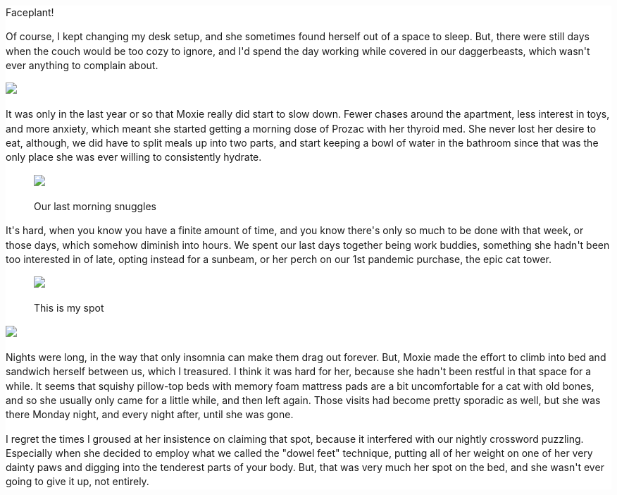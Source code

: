 Faceplant!

</figcaption>

</figure>

Of course, I kept changing my desk setup, and she sometimes found herself out of a space to sleep. But, there were still days when the couch would be too cozy to ignore, and I'd spend the day working while covered in our daggerbeasts, which wasn't ever anything to complain about.

![](https://lh3.googleusercontent.com/rzSw0n5XXD14fV6kYxiVnD6sKcWa3XPIcknXjPHQhTzlAwQONgXt00ynygIAVea4smQvZ9iwZlOXYXo0Q-VTK3iaQ9mjCo5UAyFSG_2epTnJDXxaAxXKFERFn5-Zj1W3M2KxGlb3TucKDvmZFlCdRMbuofINdQZCnmZj35Xq9rPf1C3mRAkVE93i7ueW_CEeF9INvA2Uqfb0LiqNaGZdq3RSJQiX_h2edEoL9FQwm7IK5-uqdqhZPrxIDhozHkjnBr5TU9KHhXAM79F9MCXhisAWfW3uD5CGFD1ijQRkk-6O58GYbkuHeBJvPklPMxk73eguE_VSNqyBGUa7lSNJEhyj2acaQprEsfpe3yUvzdw8vWCH9FApahgvadLA99AIvdgW7_y2fqD2gEp9GQq9mEBfaxk-Vm9wihu1nc9AmbWc08PZrah8wD-YBmoK_NQP9tFYJyS_ya3HfH2CYCnT7LZH4GMspqkQGzp0t5bmbDF6e7QMwauUTCzFxaidH0Tv7zMiSlA3IOtR-TFsF9PZqWMrQcOCrL7b3Qz3-BLf9bbRkMXyZPM8241PigER7czRjaa6R5KGTUV7D2LYqxOyrWGc2FUIsCgzcENgRZWcKgm307O7yr63ZzF69CpQRkHlNIGkdBM2IZaGrW_oIbAPBAx6AIJDe8Izy7aCFaUC8w9Dwnv2tUfJVQnPo1vLhehGX87MhE1t0uA4qeDRoGgDjKG3eNss1bcEHUhmozMnO8eb4gpeZiKT-oeyj3QuxT78tQg0U0RFgdC6d-G8gLI6HGP3BRJiM08xMQ=w1560-h780-no?authuser=0)

It was only in the last year or so that Moxie really did start to slow down. Fewer chases around the apartment, less interest in toys, and more anxiety, which meant she started getting a morning dose of Prozac with her thyroid med. She never lost her desire to eat, although, we did have to split meals up into two parts, and start keeping a bowl of water in the bathroom since that was the only place she was ever willing to consistently hydrate.

<figure>

![](https://lh3.googleusercontent.com/pw/AM-JKLWYQE5To4Sqg7XAMhVB4Pvesbo7ZHMumaxOfVxOOHwRb-bHvE_0DQ5vkpG_Qz9KTx9yIalEzgPDG-ZFDBS4jjbM-RzaapL5DOvmWs3Rspir2-UYSnpMWSV0G8L14VCytet_p8n2Hz3NcdRXPgtxiFyNAQ=w703-h937-no?authuser=0)

<figcaption>

Our last morning snuggles

</figcaption>

</figure>

It's hard, when you know you have a finite amount of time, and you know there's only so much to be done with that week, or those days, which somehow diminish into hours. We spent our last days together being work buddies, something she hadn't been too interested in of late, opting instead for a sunbeam, or her perch on our 1st pandemic purchase, the epic cat tower.

<figure>

![](https://lh3.googleusercontent.com/P7nlx4fIiKrmtjYvaZHykypAyvn2s0itoQxAgjGVKQK_Qyo1_k-VdUq_B3pY8_xT_0X11HQGMwlZbOjSqPHx0WJhvXmMKuMPBvO1LkZG4-LeYgZMa4-BHaWV2QS0N3T2aBCYhtmcyZeghV4LzpeEehm7GM_RX5n06hDFAT_b0ytBePRkoyjyD2crIkKJ21IFTL9j2758tUtq99zQiK299OVFfnO-Cw0bYajQIZ-w2lkJmNb763j3d6cLSyetdF6dlaYollwpSaR9l023zREyXbKWtIA_Bb_p81v6cqp8e0Uy6DiINcKhkjENK6d3SM2GdSoUBKOLONOQ6XVP08M71MIYyq8hCpcaZ_nZ9Kv5AV0BNSTvWFdu0A2WLSBLmB8vVl_qpYNR5e0vsv73jAOErf_F-AUsAB2fnweFc8UU7HosZSDuxY2U8QYkE1FEQixEF1L7tgOLhGr3uMsrBB9tgcOJ6-XuF_hO0avd5DZ4rDRWHhsHylFkYCsgybHyiP2Pt3NgJX88De1JUqDXu72cMcUbo8dnfOdqFmdvqUG2CxXOo-8JNvpdXX7NFhbPIjTqwSJHTl5xqC510hTObpfnxOsFFamHaNVr891RvvAqkrBYjxEeWMAt8Q_L3CfoGubUjXs7_60L5ZQ1K1y0O6qtxa03jfpzEa_CyqlrpNtNLJK_iyxKzn9GhzKbhVJQXzS61dSvF4fS2ZiX7TCpvvol1kCDyGbKRT35GofSWMnak0S3iX5nhdwWUvJM4xp73JxavVoiqx1YIUjOzoa7GgoxJsHPYF1INgyi8Q=w464-h927-no?authuser=0)

<figcaption>

This is my spot

</figcaption>

</figure>

![](https://lh3.googleusercontent.com/D08NEDUH7qVJSVfTyw9tiOS5KmiG2IaPrq0EcPUiWA0CPJRQhBS3gcwHECnjnxsuw_2shWuN5jTPMGrkah8Is3QTZ83cVNT9dIullOKZ_mUU5D5pAnPLqB-slPQ0FaqV8hnXb4RVMIj1MIBujuxBEPyrq9fhDU3XWBF2Wa3Pz_6Y9ooXrwVpTAtshosAnOp03CD1HTLtmJ3xhHFx-Q5kC3RSKfldrxA5-yVOf2Gv6jVLfvOG1sFy7KZN6wUC2jNzrkoqEZOdSeToG2fVipIevwFtw-RbCfyjAA5ZG4z3vFSeDEK8hoQpGOuR4LAR1Tbdn7dbwbIb2rKVH8jSL0ElJgwyL5MGeESygauEBqWJK-ZKzogLkQCTr_ywUpDu9KU1h6wtldrwIshPRHjU97_xxZYjCXgnXlFu-rOYkjjGQ2y9cmyQzqUzdLV45LXp1C3W4ehOWFNuXJcAvxkWHcFJIXxong_L5HoRpq2kYEJvYm1t0M9-42Sx3hEHTPvpvDgIBUoONJ_mKVRq1VvSjfJFxHNJXHBaFiqpsMm3TEyn9RdoLKIcC0F3mQUEYKJP3yoz3kUoy1E3eluH01HQjv6nUu5hz9diTTB3CvEtlxNuTqFXYcH9_Azh_1T9PPcGqnEacMXLc3xxiasg5E-exRcBYB9YjdJSRnZarOd4bXSsCtyUvXR_xc2ZqEJf1CeaZGvM6SzEmq2MAD_RjUXq424HMDws1NE91WVw8mzPpq-6jBrOhcEyOac20vUKTxKccluumE6rssLOJUDtl7LPhxPMAvmlJmIHm0t_YQ=w464-h927-no?authuser=0)

Nights were long, in the way that only insomnia can make them drag out forever. But, Moxie made the effort to climb into bed and sandwich herself between us, which I treasured. I think it was hard for her, because she hadn't been restful in that space for a while. It seems that squishy pillow-top beds with memory foam mattress pads are a bit uncomfortable for a cat with old bones, and so she usually only came for a little while, and then left again. Those visits had become pretty sporadic as well, but she was there Monday night, and every night after, until she was gone.

I regret the times I groused at her insistence on claiming that spot, because it interfered with our nightly crossword puzzling. Especially when she decided to employ what we called the "dowel feet" technique, putting all of her weight on one of her very dainty paws and digging into the tenderest parts of your body. But, that was very much her spot on the bed, and she wasn't ever going to give it up, not entirely.
